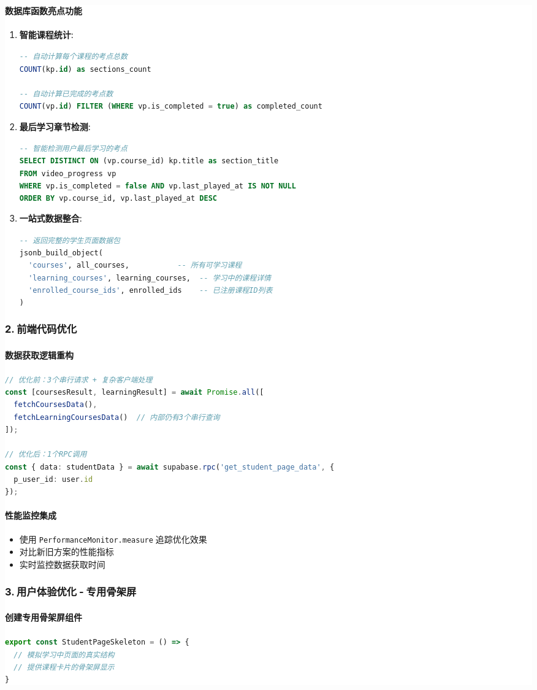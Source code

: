 #### 数据库函数亮点功能

1. **智能课程统计**:
   ```sql
   -- 自动计算每个课程的考点总数
   COUNT(kp.id) as sections_count
   
   -- 自动计算已完成的考点数
   COUNT(vp.id) FILTER (WHERE vp.is_completed = true) as completed_count
   ```

2. **最后学习章节检测**:
   ```sql
   -- 智能检测用户最后学习的考点
   SELECT DISTINCT ON (vp.course_id) kp.title as section_title
   FROM video_progress vp
   WHERE vp.is_completed = false AND vp.last_played_at IS NOT NULL
   ORDER BY vp.course_id, vp.last_played_at DESC
   ```

3. **一站式数据整合**:
   ```sql
   -- 返回完整的学生页面数据包
   jsonb_build_object(
     'courses', all_courses,           -- 所有可学习课程
     'learning_courses', learning_courses,  -- 学习中的课程详情
     'enrolled_course_ids', enrolled_ids    -- 已注册课程ID列表
   )
   ```

### 2. 前端代码优化

#### 数据获取逻辑重构
```typescript
// 优化前：3个串行请求 + 复杂客户端处理
const [coursesResult, learningResult] = await Promise.all([
  fetchCoursesData(),
  fetchLearningCoursesData()  // 内部仍有3个串行查询
]);

// 优化后：1个RPC调用
const { data: studentData } = await supabase.rpc('get_student_page_data', {
  p_user_id: user.id
});
```

#### 性能监控集成
- 使用 `PerformanceMonitor.measure` 追踪优化效果
- 对比新旧方案的性能指标
- 实时监控数据获取时间

### 3. 用户体验优化 - 专用骨架屏

#### 创建专用骨架屏组件
```typescript
export const StudentPageSkeleton = () => {
  // 模拟学习中页面的真实结构
  // 提供课程卡片的骨架屏显示
}
```
